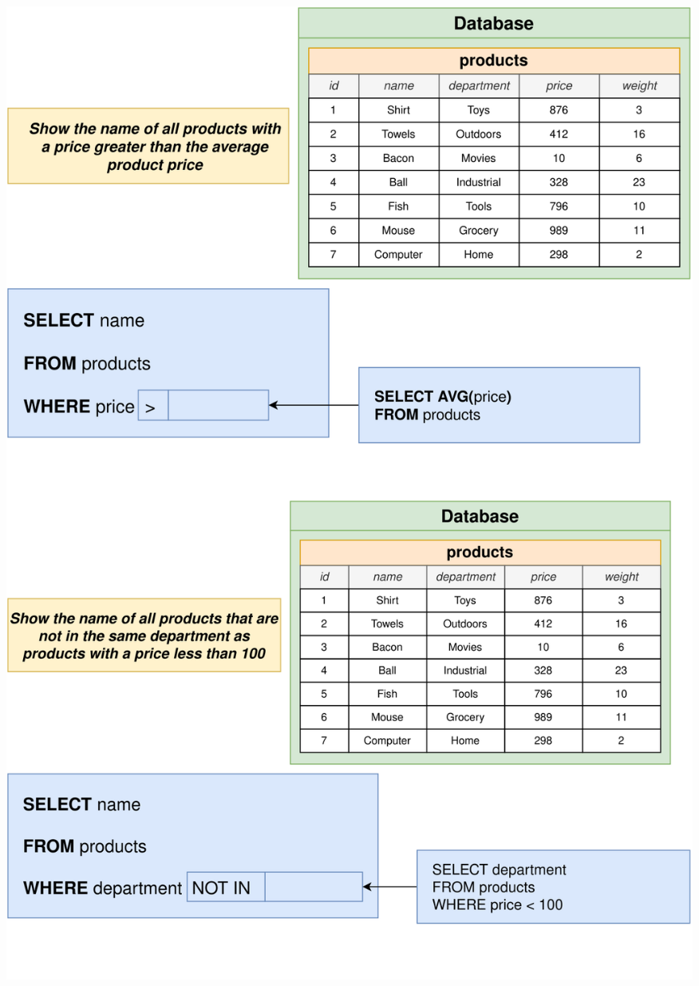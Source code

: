 <div align="center"><img src="./diagrams/09/sql-23.svg" /></div><br/><br/><br/>
<div align="center"><img src="./diagrams/09/sql-24.svg" /></div><br/><br/><br/>